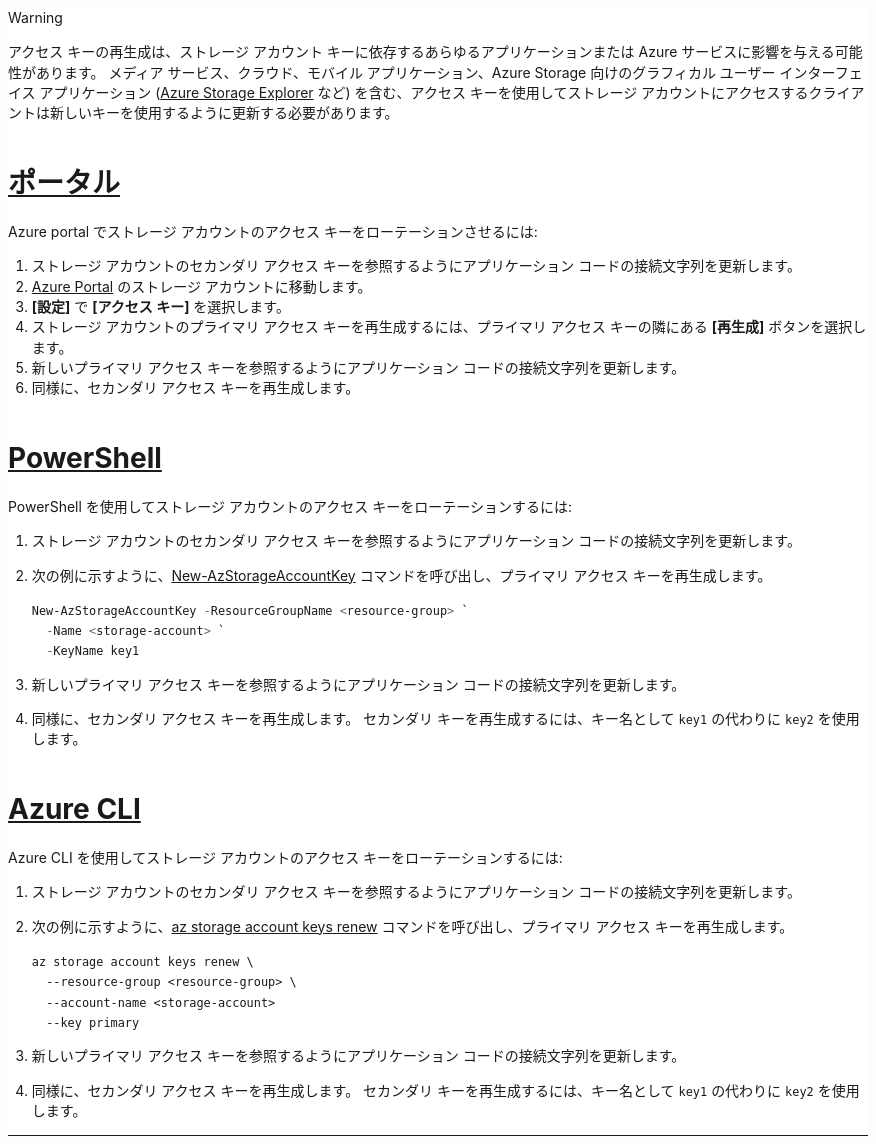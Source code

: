 > [!WARNING]
> アクセス キーの再生成は、ストレージ アカウント キーに依存するあらゆるアプリケーションまたは Azure サービスに影響を与える可能性があります。 メディア サービス、クラウド、モバイル アプリケーション、Azure Storage 向けのグラフィカル ユーザー インターフェイス アプリケーション ([Azure Storage Explorer](https://azure.microsoft.com/features/storage-explorer/) など) を含む、アクセス キーを使用してストレージ アカウントにアクセスするクライアントは新しいキーを使用するように更新する必要があります。

# <a name="portal"></a>[ポータル](#tab/azure-portal)

Azure portal でストレージ アカウントのアクセス キーをローテーションさせるには:

1. ストレージ アカウントのセカンダリ アクセス キーを参照するようにアプリケーション コードの接続文字列を更新します。
1. [Azure Portal](https://portal.azure.com) のストレージ アカウントに移動します。
1. **[設定]** で **[アクセス キー]** を選択します。
1. ストレージ アカウントのプライマリ アクセス キーを再生成するには、プライマリ アクセス キーの隣にある **[再生成]** ボタンを選択します。
1. 新しいプライマリ アクセス キーを参照するようにアプリケーション コードの接続文字列を更新します。
1. 同様に、セカンダリ アクセス キーを再生成します。

# <a name="powershell"></a>[PowerShell](#tab/azure-powershell)

PowerShell を使用してストレージ アカウントのアクセス キーをローテーションするには:

1. ストレージ アカウントのセカンダリ アクセス キーを参照するようにアプリケーション コードの接続文字列を更新します。
1. 次の例に示すように、[New-AzStorageAccountKey](/powershell/module/az.storage/new-azstorageaccountkey) コマンドを呼び出し、プライマリ アクセス キーを再生成します。

    ```powershell
    New-AzStorageAccountKey -ResourceGroupName <resource-group> `
      -Name <storage-account> `
      -KeyName key1
    ```

1. 新しいプライマリ アクセス キーを参照するようにアプリケーション コードの接続文字列を更新します。
1. 同様に、セカンダリ アクセス キーを再生成します。 セカンダリ キーを再生成するには、キー名として `key1` の代わりに `key2` を使用します。

# <a name="azure-cli"></a>[Azure CLI](#tab/azure-cli)

Azure CLI を使用してストレージ アカウントのアクセス キーをローテーションするには:

1. ストレージ アカウントのセカンダリ アクセス キーを参照するようにアプリケーション コードの接続文字列を更新します。
1. 次の例に示すように、[az storage account keys renew](/cli/azure/storage/account/keys#az_storage_account_keys_renew) コマンドを呼び出し、プライマリ アクセス キーを再生成します。

    ```azurecli-interactive
    az storage account keys renew \
      --resource-group <resource-group> \
      --account-name <storage-account>
      --key primary
    ```

1. 新しいプライマリ アクセス キーを参照するようにアプリケーション コードの接続文字列を更新します。
1. 同様に、セカンダリ アクセス キーを再生成します。 セカンダリ キーを再生成するには、キー名として `key1` の代わりに `key2` を使用します。

---